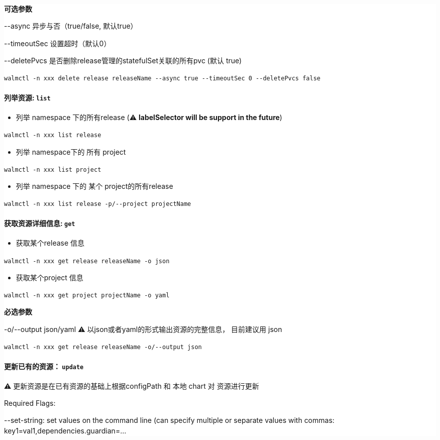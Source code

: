 **可选参数**

--async 异步与否（true/false, 默认true）

--timeoutSec 设置超时（默认0）

--deletePvcs 是否删除release管理的statefulSet关联的所有pvc (默认 true)

```shell
walmctl -n xxx delete release releaseName --async true --timeoutSec 0 --deletePvcs false
```

####  列举资源:   `list`

- 列举 namespace 下的所有release (:warning: **labelSelector will be support in the future**) 

```shell
walmctl -n xxx list release
```

- 列举 namespace下的 所有 project

```shell
walmctl -n xxx list project
```

- 列举 namespace 下的 某个 project的所有release

```shell
walmctl -n xxx list release -p/--project projectName
```

####  获取资源详细信息:   `get`

- 获取某个release 信息

```shell
walmctl -n xxx get release releaseName -o json
```

- 获取某个project 信息

```shell
walmctl -n xxx get project projectName -o yaml
```

**必选参数**

-o/--output  json/yaml :warning: 以json或者yaml的形式输出资源的完整信息， 目前建议用 json

``` 
walmctl -n xxx get release releaseName -o/--output json
```

####  更新已有的资源：  `update`

:warning: 更新资源是在已有资源的基础上根据configPath 和 本地 chart 对 资源进行更新

Required Flags:

--set-string:  set values on the command line (can specify multiple or separate values with commas: key1=val1,dependencies.guardian=…  
